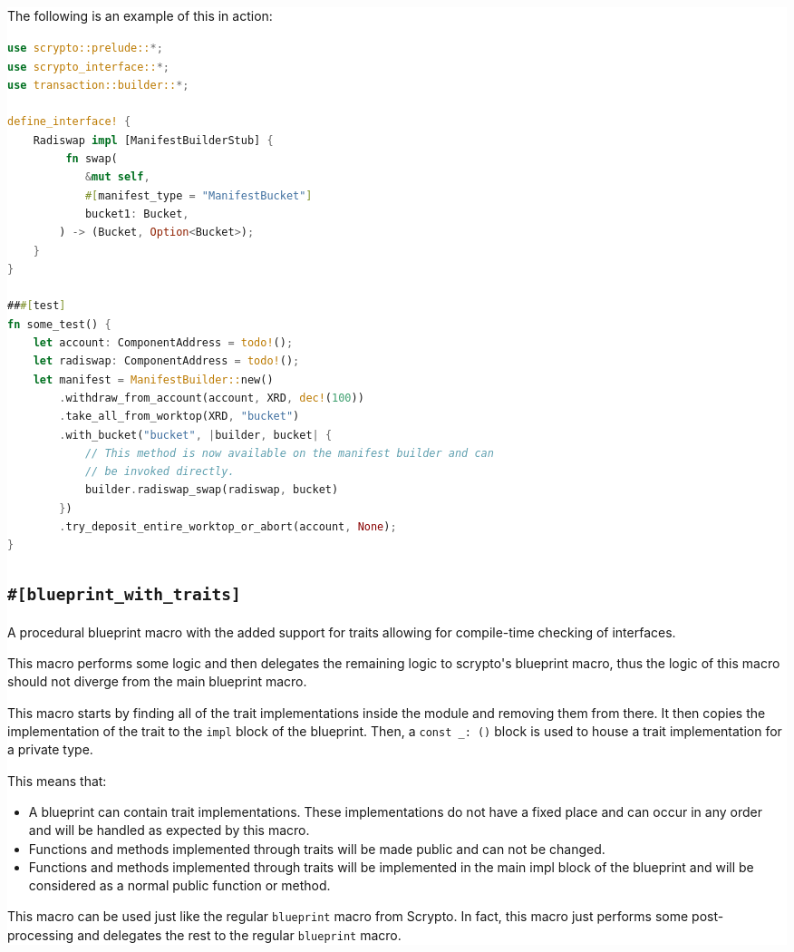 The following is an example of this in action:

```rust
use scrypto::prelude::*;
use scrypto_interface::*;
use transaction::builder::*;

define_interface! {
    Radiswap impl [ManifestBuilderStub] {
         fn swap(
            &mut self,
            #[manifest_type = "ManifestBucket"]
            bucket1: Bucket,
        ) -> (Bucket, Option<Bucket>);
    }
}

###[test]
fn some_test() {
    let account: ComponentAddress = todo!();
    let radiswap: ComponentAddress = todo!();
    let manifest = ManifestBuilder::new()
        .withdraw_from_account(account, XRD, dec!(100))
        .take_all_from_worktop(XRD, "bucket")
        .with_bucket("bucket", |builder, bucket| {
            // This method is now available on the manifest builder and can
            // be invoked directly.
            builder.radiswap_swap(radiswap, bucket)
        })
        .try_deposit_entire_worktop_or_abort(account, None);
}
```

## `#[blueprint_with_traits]`

A procedural blueprint macro with the added support for traits allowing for compile-time checking of interfaces.

This macro performs some logic and then delegates the remaining logic to scrypto's blueprint macro, thus the logic of this macro should not diverge from the main blueprint macro.

This macro starts by finding all of the trait implementations inside the module and removing them from there. It then copies the implementation of the trait to the `impl` block of the blueprint. Then, a `const _: ()` block is used to house a trait implementation for a private type.

This means that:

- A blueprint can contain trait implementations. These implementations do not have a fixed place and can occur in any order and will be handled as expected by this macro.
- Functions and methods implemented through traits will be made public and can not be changed.
- Functions and methods implemented through traits will be implemented in the main impl block of the blueprint and will be considered as a normal public function or method.

This macro can be used just like the regular `blueprint` macro from Scrypto. In fact, this macro just performs some post-processing and delegates the rest to the regular `blueprint` macro.
